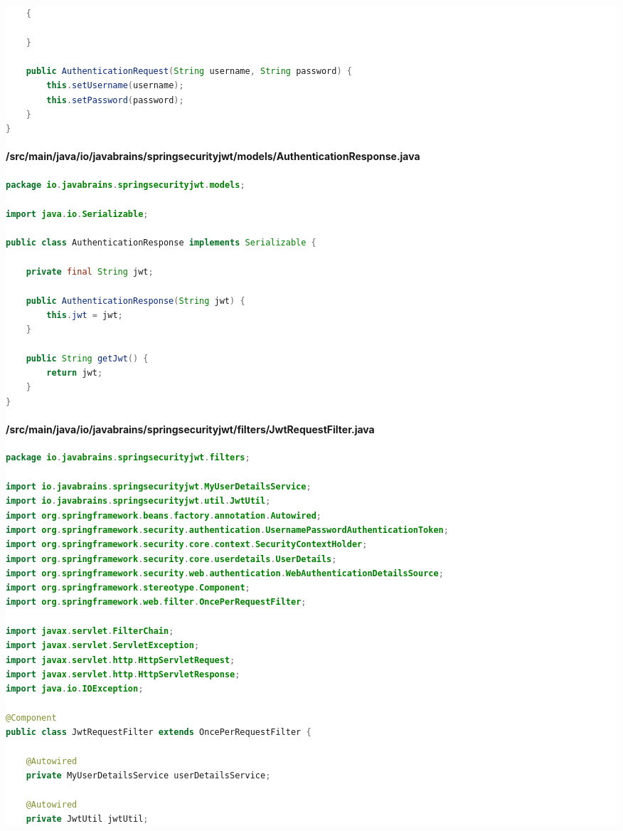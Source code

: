 ```java
    {

    }

    public AuthenticationRequest(String username, String password) {
        this.setUsername(username);
        this.setPassword(password);
    }
}
```

####  /src/main/java/io/javabrains/springsecurityjwt/models/AuthenticationResponse.java

```java
package io.javabrains.springsecurityjwt.models;

import java.io.Serializable;

public class AuthenticationResponse implements Serializable {

    private final String jwt;

    public AuthenticationResponse(String jwt) {
        this.jwt = jwt;
    }

    public String getJwt() {
        return jwt;
    }
}
```


####  /src/main/java/io/javabrains/springsecurityjwt/filters/JwtRequestFilter.java 

```java
package io.javabrains.springsecurityjwt.filters;

import io.javabrains.springsecurityjwt.MyUserDetailsService;
import io.javabrains.springsecurityjwt.util.JwtUtil;
import org.springframework.beans.factory.annotation.Autowired;
import org.springframework.security.authentication.UsernamePasswordAuthenticationToken;
import org.springframework.security.core.context.SecurityContextHolder;
import org.springframework.security.core.userdetails.UserDetails;
import org.springframework.security.web.authentication.WebAuthenticationDetailsSource;
import org.springframework.stereotype.Component;
import org.springframework.web.filter.OncePerRequestFilter;

import javax.servlet.FilterChain;
import javax.servlet.ServletException;
import javax.servlet.http.HttpServletRequest;
import javax.servlet.http.HttpServletResponse;
import java.io.IOException;

@Component
public class JwtRequestFilter extends OncePerRequestFilter {

    @Autowired
    private MyUserDetailsService userDetailsService;

    @Autowired
    private JwtUtil jwtUtil;

```